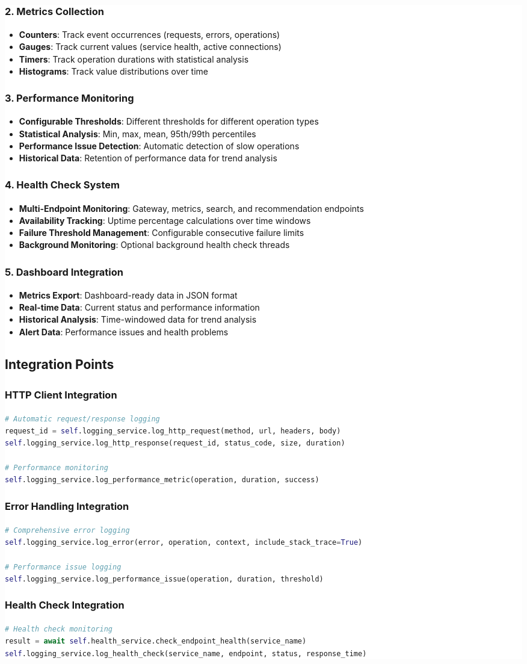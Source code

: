 ### 2. Metrics Collection
- **Counters**: Track event occurrences (requests, errors, operations)
- **Gauges**: Track current values (service health, active connections)
- **Timers**: Track operation durations with statistical analysis
- **Histograms**: Track value distributions over time

### 3. Performance Monitoring
- **Configurable Thresholds**: Different thresholds for different operation types
- **Statistical Analysis**: Min, max, mean, 95th/99th percentiles
- **Performance Issue Detection**: Automatic detection of slow operations
- **Historical Data**: Retention of performance data for trend analysis

### 4. Health Check System
- **Multi-Endpoint Monitoring**: Gateway, metrics, search, and recommendation endpoints
- **Availability Tracking**: Uptime percentage calculations over time windows
- **Failure Threshold Management**: Configurable consecutive failure limits
- **Background Monitoring**: Optional background health check threads

### 5. Dashboard Integration
- **Metrics Export**: Dashboard-ready data in JSON format
- **Real-time Data**: Current status and performance information
- **Historical Analysis**: Time-windowed data for trend analysis
- **Alert Data**: Performance issues and health problems

## Integration Points

### HTTP Client Integration
```python
# Automatic request/response logging
request_id = self.logging_service.log_http_request(method, url, headers, body)
self.logging_service.log_http_response(request_id, status_code, size, duration)

# Performance monitoring
self.logging_service.log_performance_metric(operation, duration, success)
```

### Error Handling Integration
```python
# Comprehensive error logging
self.logging_service.log_error(error, operation, context, include_stack_trace=True)

# Performance issue logging
self.logging_service.log_performance_issue(operation, duration, threshold)
```

### Health Check Integration
```python
# Health check monitoring
result = await self.health_service.check_endpoint_health(service_name)
self.logging_service.log_health_check(service_name, endpoint, status, response_time)
```

